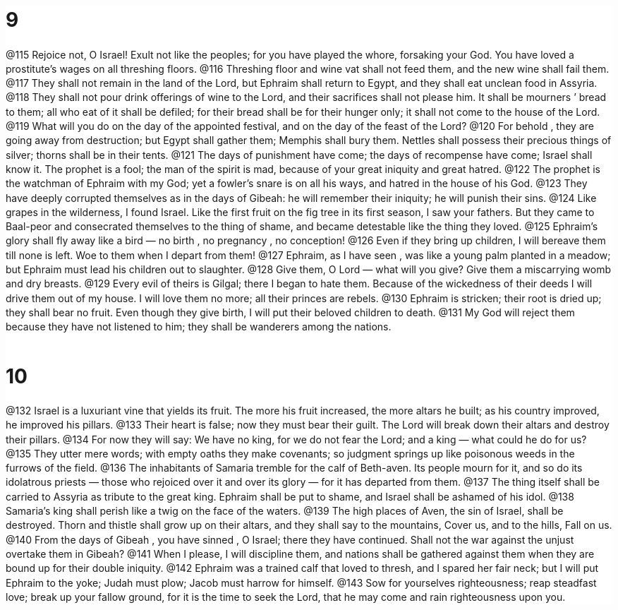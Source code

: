 # 9
@115 Rejoice not, O Israel! Exult not like the peoples; for you have played the whore, forsaking your God. You have loved a prostitute’s wages on all threshing floors.
@116 Threshing floor and wine vat shall not feed them, and the new wine shall fail them.
@117 They shall not remain in the land of the Lord, but Ephraim shall return to Egypt, and they shall eat unclean food in Assyria.
@118 They shall not pour drink offerings of wine to the Lord, and their sacrifices shall not please him. It shall be mourners ’ bread to them; all who eat of it shall be defiled; for their bread shall be for their hunger only; it shall not come to the house of the Lord.
@119 What will you do on the day of the appointed festival, and on the day of the feast of the Lord?
@120 For behold , they are going away from destruction; but Egypt shall gather them; Memphis shall bury them. Nettles shall possess their precious things of silver; thorns shall be in their tents.
@121 The days of punishment have come; the days of recompense have come; Israel shall know it. The prophet is a fool; the man of the spirit is mad, because of your great iniquity and great hatred.
@122 The prophet is the watchman of Ephraim with my God; yet a fowler’s snare is on all his ways, and hatred in the house of his God.
@123 They have deeply corrupted themselves as in the days of Gibeah: he will remember their iniquity; he will punish their sins.
@124 Like grapes in the wilderness, I found Israel. Like the first fruit on the fig tree in its first season, I saw your fathers. But they came to Baal-peor and consecrated themselves to the thing of shame, and became detestable like the thing they loved.
@125 Ephraim’s glory shall fly away like a bird — no birth , no pregnancy , no conception!
@126 Even if they bring up children, I will bereave them till none is left. Woe to them when I depart from them!
@127 Ephraim, as I have seen , was like a young palm planted in a meadow; but Ephraim must lead his children out to slaughter.
@128 Give them, O Lord — what will you give? Give them a miscarrying womb and dry breasts.
@129 Every evil of theirs is Gilgal; there I began to hate them. Because of the wickedness of their deeds I will drive them out of my house. I will love them no more; all their princes are rebels.
@130 Ephraim is stricken; their root is dried up; they shall bear no fruit. Even though they give birth, I will put their beloved children to death.
@131 My God will reject them because they have not listened to him; they shall be wanderers among the nations.

# 10
@132 Israel is a luxuriant vine that yields its fruit. The more his fruit increased, the more altars he built; as his country improved, he improved his pillars.
@133 Their heart is false; now they must bear their guilt. The Lord will break down their altars and destroy their pillars.
@134 For now they will say: We have no king, for we do not fear the Lord; and a king — what could he do for us?
@135 They utter mere words; with empty oaths they make covenants; so judgment springs up like poisonous weeds in the furrows of the field.
@136 The inhabitants of Samaria tremble for the calf of Beth-aven. Its people mourn for it, and so do its idolatrous priests — those who rejoiced over it and over its glory — for it has departed from them.
@137 The thing itself shall be carried to Assyria as tribute to the great king. Ephraim shall be put to shame, and Israel shall be ashamed of his idol.
@138 Samaria’s king shall perish like a twig on the face of the waters.
@139 The high places of Aven, the sin of Israel, shall be destroyed. Thorn and thistle shall grow up on their altars, and they shall say to the mountains, Cover us, and to the hills, Fall on us.
@140 From the days of Gibeah , you have sinned , O Israel; there they have continued. Shall not the war against the unjust overtake them in Gibeah?
@141 When I please, I will discipline them, and nations shall be gathered against them when they are bound up for their double iniquity.
@142 Ephraim was a trained calf that loved to thresh, and I spared her fair neck; but I will put Ephraim to the yoke; Judah must plow; Jacob must harrow for himself.
@143 Sow for yourselves righteousness; reap steadfast love; break up your fallow ground, for it is the time to seek the Lord, that he may come and rain righteousness upon you.